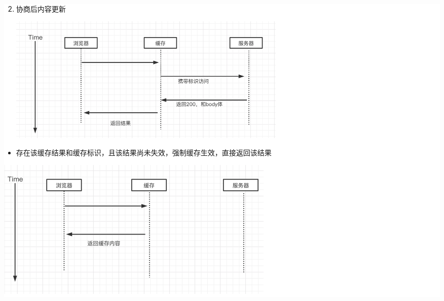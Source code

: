   2. 协商后内容更新

     <img src="../images/pics/web缓存投毒攻击/image-20210218131218339.png" alt="image-20210218131218339" style="zoom:50%;" />

  

- 存在该缓存结果和缓存标识，且该结果尚未失效，强制缓存生效，直接返回该结果

​       <img src="../images/pics/web缓存投毒攻击/image-20210218131321294.png" alt="image-20210218131321294" style="zoom:50%;" />



